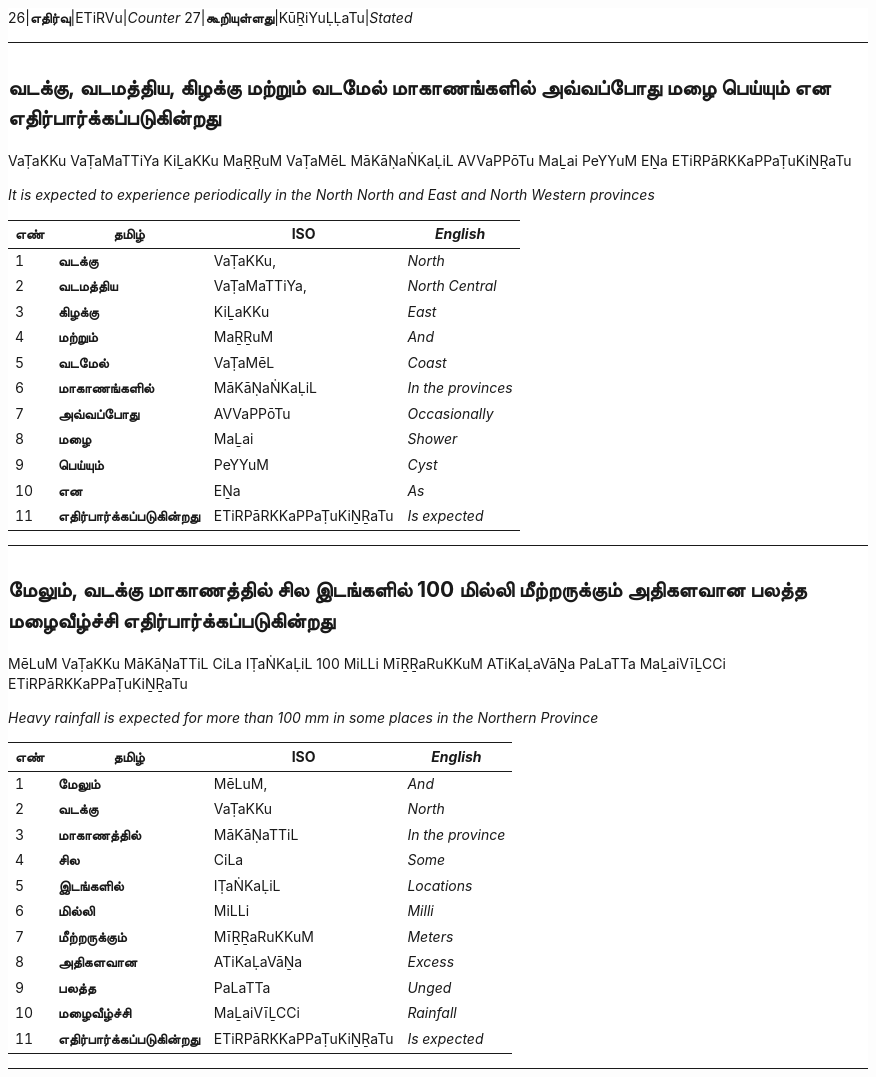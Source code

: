 26|**எதிர்வு**|ETiRVu|*Counter*
27|**கூறியுள்ளது**|KūṞiYuḶḶaTu|*Stated*

---

## வடக்கு, வடமத்திய, கிழக்கு மற்றும் வடமேல் மாகாணங்களில் அவ்வப்போது மழை பெய்யும் என எதிர்பார்க்கப்படுகின்றது

VaṬaKKu VaṬaMaTTiYa KiḺaKKu MaṞṞuM VaṬaMēL MāKāṆaṄKaḶiL AVVaPPōTu MaḺai PeYYuM EṈa ETiRPāRKKaPPaṬuKiṈṞaTu

*It is expected to experience periodically in the North North and East and North Western provinces*

எண்|**தமிழ்**|ISO|*English*
---|---|---|---
1|**வடக்கு**|VaṬaKKu,|*North*
2|**வடமத்திய**|VaṬaMaTTiYa,|*North Central*
3|**கிழக்கு**|KiḺaKKu|*East*
4|**மற்றும்**|MaṞṞuM|*And*
5|**வடமேல்**|VaṬaMēL|*Coast*
6|**மாகாணங்களில்**|MāKāṆaṄKaḶiL|*In the provinces*
7|**அவ்வப்போது**|AVVaPPōTu|*Occasionally*
8|**மழை**|MaḺai|*Shower*
9|**பெய்யும்**|PeYYuM|*Cyst*
10|**என**|EṈa|*As*
11|**எதிர்பார்க்கப்படுகின்றது**|ETiRPāRKKaPPaṬuKiṈṞaTu|*Is expected*

---

## மேலும், வடக்கு மாகாணத்தில் சில இடங்களில் 100 மில்லி மீற்றருக்கும் அதிகளவான பலத்த மழைவீழ்ச்சி எதிர்பார்க்கப்படுகின்றது

MēLuM VaṬaKKu MāKāṆaTTiL CiLa IṬaṄKaḶiL 100 MiLLi MīṞṞaRuKKuM ATiKaḶaVāṈa PaLaTTa MaḺaiVīḺCCi ETiRPāRKKaPPaṬuKiṈṞaTu

*Heavy rainfall is expected for more than 100 mm in some places in the Northern Province*

எண்|**தமிழ்**|ISO|*English*
---|---|---|---
1|**மேலும்**|MēLuM,|*And*
2|**வடக்கு**|VaṬaKKu|*North*
3|**மாகாணத்தில்**|MāKāṆaTTiL|*In the province*
4|**சில**|CiLa|*Some*
5|**இடங்களில்**|IṬaṄKaḶiL|*Locations*
6|**மில்லி**|MiLLi|*Milli*
7|**மீற்றருக்கும்**|MīṞṞaRuKKuM|*Meters*
8|**அதிகளவான**|ATiKaḶaVāṈa|*Excess*
9|**பலத்த**|PaLaTTa|*Unged*
10|**மழைவீழ்ச்சி**|MaḺaiVīḺCCi|*Rainfall*
11|**எதிர்பார்க்கப்படுகின்றது**|ETiRPāRKKaPPaṬuKiṈṞaTu|*Is expected*

---
